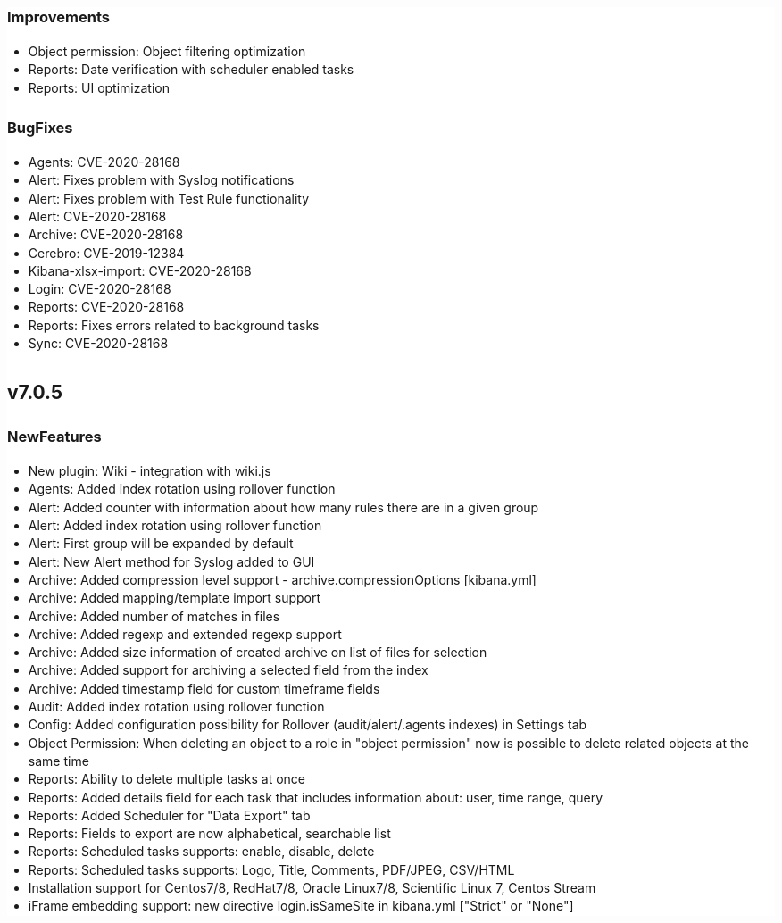 ### Improvements
- Object permission: Object filtering optimization
- Reports: Date verification with scheduler enabled tasks
- Reports: UI optimization

### BugFixes
- Agents: CVE-2020-28168
- Alert: Fixes problem with Syslog notifications
- Alert: Fixes problem with Test Rule functionality
- Alert: CVE-2020-28168
- Archive: CVE-2020-28168
- Cerebro: CVE-2019-12384
- Kibana-xlsx-import: CVE-2020-28168
- Login: CVE-2020-28168
- Reports: CVE-2020-28168
- Reports: Fixes errors related to background tasks
- Sync: CVE-2020-28168

## v7.0.5

### NewFeatures
- New plugin: Wiki - integration with wiki.js
- Agents: Added index rotation using rollover function
- Alert: Added counter with information about how many rules there are in a given group
- Alert: Added index rotation using rollover function
- Alert: First group will be expanded by default
- Alert: New Alert method for Syslog added to GUI
- Archive: Added compression level support - archive.compressionOptions [kibana.yml]
- Archive: Added mapping/template import support
- Archive: Added number of matches in files
- Archive: Added regexp and extended regexp support
- Archive: Added size information of created archive on list of files for selection
- Archive: Added support for archiving a selected field from the index
- Archive: Added timestamp field for custom timeframe fields
- Audit: Added index rotation using rollover function
- Config: Added configuration possibility for Rollover (audit/alert/.agents indexes) in Settings tab
- Object Permission: When deleting an object to a role in "object permission" now is possible to delete related objects at the same time
- Reports: Ability to delete multiple tasks at once
- Reports: Added details field for each task that includes information about: user, time range, query
- Reports: Added Scheduler for "Data Export" tab
- Reports: Fields to export are now alphabetical, searchable list
- Reports: Scheduled tasks supports: enable, disable, delete
- Reports: Scheduled tasks supports: Logo, Title, Comments, PDF/JPEG, CSV/HTML
- Installation support for Centos7/8, RedHat7/8, Oracle Linux7/8, Scientific Linux 7, Centos Stream
- iFrame embedding support: new directive login.isSameSite in kibana.yml ["Strict" or "None"]


